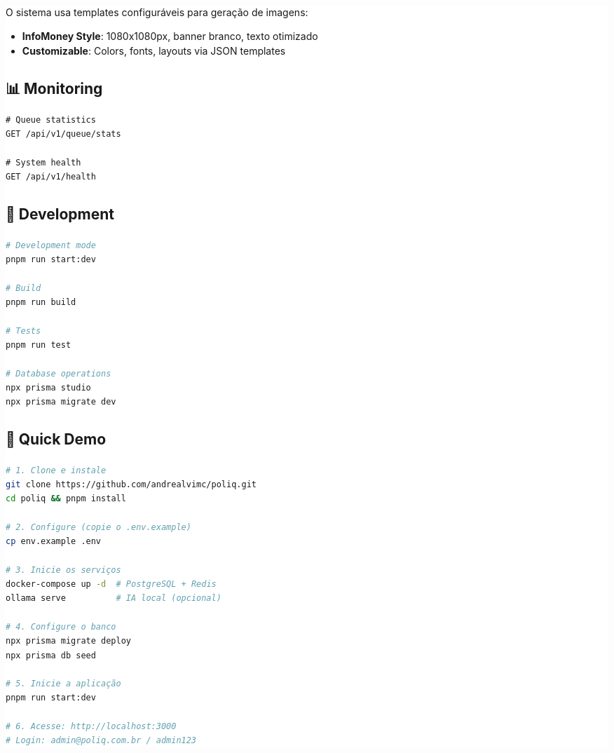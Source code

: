 O sistema usa templates configuráveis para geração de imagens:

- **InfoMoney Style**: 1080x1080px, banner branco, texto otimizado
- **Customizable**: Colors, fonts, layouts via JSON templates

## 📊 Monitoring

```http
# Queue statistics
GET /api/v1/queue/stats

# System health
GET /api/v1/health
```

## 🔧 Development

```bash
# Development mode
pnpm run start:dev

# Build
pnpm run build

# Tests
pnpm run test

# Database operations
npx prisma studio
npx prisma migrate dev
```

## 🚀 Quick Demo

```bash
# 1. Clone e instale
git clone https://github.com/andrealvimc/poliq.git
cd poliq && pnpm install

# 2. Configure (copie o .env.example)
cp env.example .env

# 3. Inicie os serviços
docker-compose up -d  # PostgreSQL + Redis
ollama serve          # IA local (opcional)

# 4. Configure o banco
npx prisma migrate deploy
npx prisma db seed

# 5. Inicie a aplicação
pnpm run start:dev

# 6. Acesse: http://localhost:3000
# Login: admin@poliq.com.br / admin123
```
